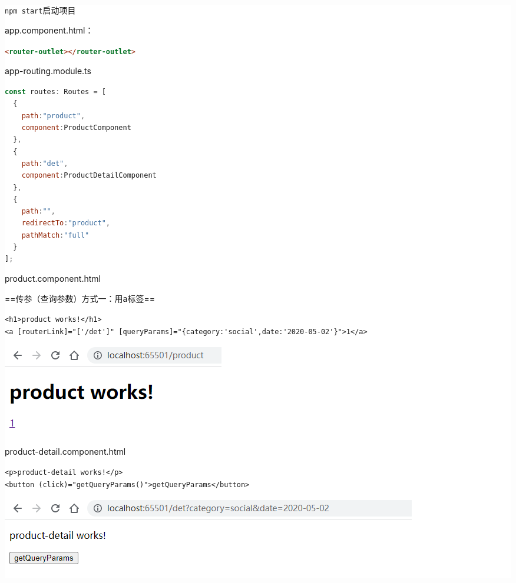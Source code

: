 `npm start`启动项目

app.component.html：

```html
<router-outlet></router-outlet>
```

app-routing.module.ts

```js
const routes: Routes = [
  {
    path:"product",
    component:ProductComponent
  },
  {
    path:"det",
    component:ProductDetailComponent
  },
  {
    path:"",
    redirectTo:"product",
    pathMatch:"full"
  }
];
```

product.component.html

==传参（查询参数）方式一：用a标签==

```
<h1>product works!</h1>
<a [routerLink]="['/det']" [queryParams]="{category:'social',date:'2020-05-02'}">1</a>
```

![image-20220828164421741](Imag/image-20220828164421741.png)

product-detail.component.html

```
<p>product-detail works!</p>
<button (click)="getQueryParams()">getQueryParams</button>
```

![image-20220828164434215](Imag/image-20220828164434215.png)
